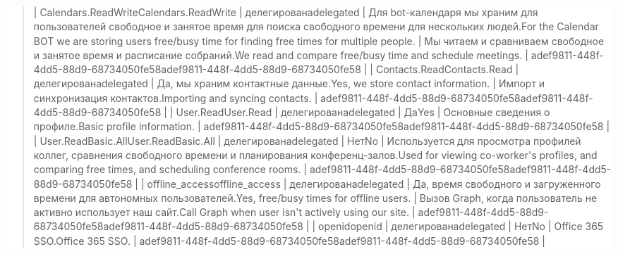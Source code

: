 >| <span data-ttu-id="c97f8-131">Calendars.ReadWrite</span><span class="sxs-lookup"><span data-stu-id="c97f8-131">Calendars.ReadWrite</span></span> | <span data-ttu-id="c97f8-132">делегирована</span><span class="sxs-lookup"><span data-stu-id="c97f8-132">delegated</span></span> | <span data-ttu-id="c97f8-133">Для bot-календаря мы храним для пользователей свободное и занятое время для поиска свободного времени для нескольких людей.</span><span class="sxs-lookup"><span data-stu-id="c97f8-133">For the Calendar BOT we are storing users free/busy time for finding free times for multiple people.</span></span>  | <span data-ttu-id="c97f8-134">Мы читаем и сравниваем свободное и занятое время и расписание собраний.</span><span class="sxs-lookup"><span data-stu-id="c97f8-134">We read and compare free/busy time and schedule meetings.</span></span> | <span data-ttu-id="c97f8-135">adef9811-448f-4dd5-88d9-68734050fe58</span><span class="sxs-lookup"><span data-stu-id="c97f8-135">adef9811-448f-4dd5-88d9-68734050fe58</span></span> |
>| <span data-ttu-id="c97f8-136">Contacts.Read</span><span class="sxs-lookup"><span data-stu-id="c97f8-136">Contacts.Read</span></span> | <span data-ttu-id="c97f8-137">делегирована</span><span class="sxs-lookup"><span data-stu-id="c97f8-137">delegated</span></span> | <span data-ttu-id="c97f8-138">Да, мы храним контактные данные.</span><span class="sxs-lookup"><span data-stu-id="c97f8-138">Yes, we store contact information.</span></span> | <span data-ttu-id="c97f8-139">Импорт и синхронизация контактов.</span><span class="sxs-lookup"><span data-stu-id="c97f8-139">Importing and syncing contacts.</span></span> | <span data-ttu-id="c97f8-140">adef9811-448f-4dd5-88d9-68734050fe58</span><span class="sxs-lookup"><span data-stu-id="c97f8-140">adef9811-448f-4dd5-88d9-68734050fe58</span></span> |
>| <span data-ttu-id="c97f8-141">User.Read</span><span class="sxs-lookup"><span data-stu-id="c97f8-141">User.Read</span></span> | <span data-ttu-id="c97f8-142">делегирована</span><span class="sxs-lookup"><span data-stu-id="c97f8-142">delegated</span></span> | <span data-ttu-id="c97f8-143">Да</span><span class="sxs-lookup"><span data-stu-id="c97f8-143">Yes</span></span> | <span data-ttu-id="c97f8-144">Основные сведения о профиле.</span><span class="sxs-lookup"><span data-stu-id="c97f8-144">Basic profile information.</span></span> | <span data-ttu-id="c97f8-145">adef9811-448f-4dd5-88d9-68734050fe58</span><span class="sxs-lookup"><span data-stu-id="c97f8-145">adef9811-448f-4dd5-88d9-68734050fe58</span></span> |
>| <span data-ttu-id="c97f8-146">User.ReadBasic.All</span><span class="sxs-lookup"><span data-stu-id="c97f8-146">User.ReadBasic.All</span></span> | <span data-ttu-id="c97f8-147">делегирована</span><span class="sxs-lookup"><span data-stu-id="c97f8-147">delegated</span></span> | <span data-ttu-id="c97f8-148">Нет</span><span class="sxs-lookup"><span data-stu-id="c97f8-148">No</span></span> | <span data-ttu-id="c97f8-149">Используется для просмотра профилей коллег, сравнения свободного времени и планирования конференц-залов.</span><span class="sxs-lookup"><span data-stu-id="c97f8-149">Used for viewing co-worker's profiles, and comparing free times, and scheduling conference rooms.</span></span> | <span data-ttu-id="c97f8-150">adef9811-448f-4dd5-88d9-68734050fe58</span><span class="sxs-lookup"><span data-stu-id="c97f8-150">adef9811-448f-4dd5-88d9-68734050fe58</span></span> |
>| <span data-ttu-id="c97f8-151">offline_access</span><span class="sxs-lookup"><span data-stu-id="c97f8-151">offline_access</span></span> | <span data-ttu-id="c97f8-152">делегирована</span><span class="sxs-lookup"><span data-stu-id="c97f8-152">delegated</span></span> | <span data-ttu-id="c97f8-153">Да, время свободного и загруженного времени для автономных пользователей.</span><span class="sxs-lookup"><span data-stu-id="c97f8-153">Yes, free/busy times for offline users.</span></span> | <span data-ttu-id="c97f8-154">Вызов Graph, когда пользователь не активно использует наш сайт.</span><span class="sxs-lookup"><span data-stu-id="c97f8-154">Call Graph when user isn't actively using our site.</span></span> | <span data-ttu-id="c97f8-155">adef9811-448f-4dd5-88d9-68734050fe58</span><span class="sxs-lookup"><span data-stu-id="c97f8-155">adef9811-448f-4dd5-88d9-68734050fe58</span></span> |
>| <span data-ttu-id="c97f8-156">openid</span><span class="sxs-lookup"><span data-stu-id="c97f8-156">openid</span></span> | <span data-ttu-id="c97f8-157">делегирована</span><span class="sxs-lookup"><span data-stu-id="c97f8-157">delegated</span></span> | <span data-ttu-id="c97f8-158">Нет</span><span class="sxs-lookup"><span data-stu-id="c97f8-158">No</span></span> | <span data-ttu-id="c97f8-159">Office 365 SSO.</span><span class="sxs-lookup"><span data-stu-id="c97f8-159">Office 365 SSO.</span></span> | <span data-ttu-id="c97f8-160">adef9811-448f-4dd5-88d9-68734050fe58</span><span class="sxs-lookup"><span data-stu-id="c97f8-160">adef9811-448f-4dd5-88d9-68734050fe58</span></span> |
